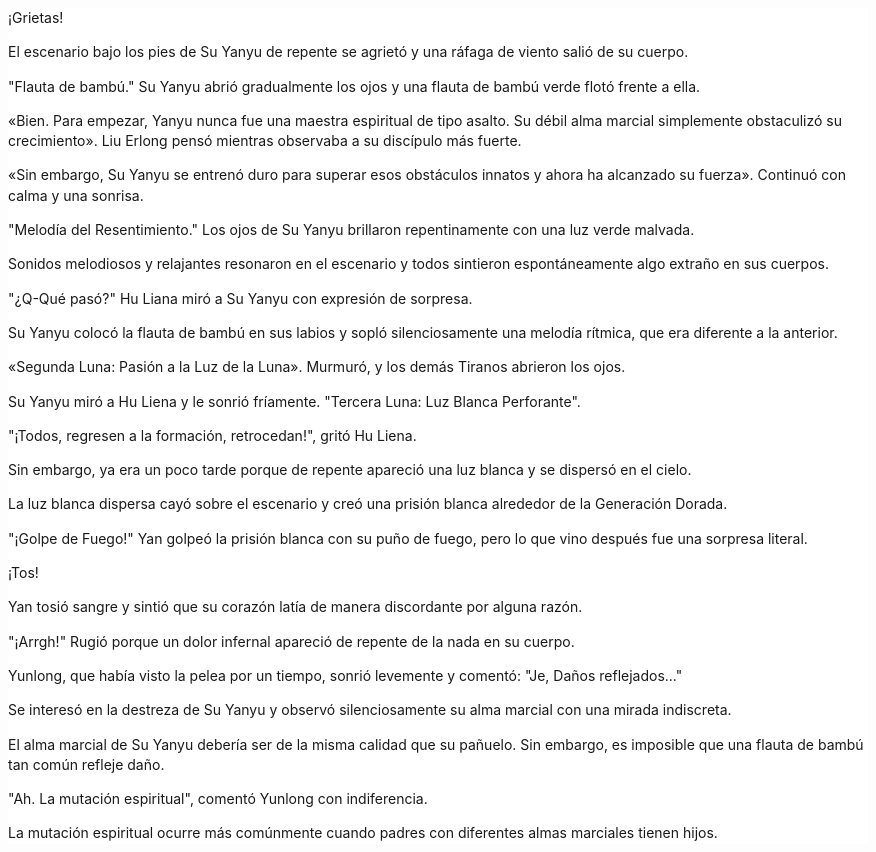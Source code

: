 ¡Grietas!

El escenario bajo los pies de Su Yanyu de repente se agrietó y una ráfaga de viento salió de su cuerpo.

"Flauta de bambú." Su Yanyu abrió gradualmente los ojos y una flauta de bambú verde flotó frente a ella.

«Bien. Para empezar, Yanyu nunca fue una maestra espiritual de tipo asalto. Su débil alma marcial simplemente obstaculizó su crecimiento». Liu Erlong pensó mientras observaba a su discípulo más fuerte.

«Sin embargo, Su Yanyu se entrenó duro para superar esos obstáculos innatos y ahora ha alcanzado su fuerza». Continuó con calma y una sonrisa.

"Melodía del Resentimiento." Los ojos de Su Yanyu brillaron repentinamente con una luz verde malvada.

Sonidos melodiosos y relajantes resonaron en el escenario y todos sintieron espontáneamente algo extraño en sus cuerpos.

"¿Q-Qué pasó?" Hu Liana miró a Su Yanyu con expresión de sorpresa.

Su Yanyu colocó la flauta de bambú en sus labios y sopló silenciosamente una melodía rítmica, que era diferente a la anterior.

«Segunda Luna: Pasión a la Luz de la Luna». Murmuró, y los demás Tiranos abrieron los ojos.

Su Yanyu miró a Hu Liena y le sonrió fríamente. "Tercera Luna: Luz Blanca Perforante".

"¡Todos, regresen a la formación, retrocedan!", gritó Hu Liena.

Sin embargo, ya era un poco tarde porque de repente apareció una luz blanca y se dispersó en el cielo.

La luz blanca dispersa cayó sobre el escenario y creó una prisión blanca alrededor de la Generación Dorada.

"¡Golpe de Fuego!" Yan golpeó la prisión blanca con su puño de fuego, pero lo que vino después fue una sorpresa literal.

¡Tos!

Yan tosió sangre y sintió que su corazón latía de manera discordante por alguna razón.

"¡Arrgh!" Rugió porque un dolor infernal apareció de repente de la nada en su cuerpo.

Yunlong, que había visto la pelea por un tiempo, sonrió levemente y comentó: "Je, Daños reflejados..."

Se interesó en la destreza de Su Yanyu y observó silenciosamente su alma marcial con una mirada indiscreta.

El alma marcial de Su Yanyu debería ser de la misma calidad que su pañuelo. Sin embargo, es imposible que una flauta de bambú tan común refleje daño.

"Ah. La mutación espiritual", comentó Yunlong con indiferencia.

La mutación espiritual ocurre más comúnmente cuando padres con diferentes almas marciales tienen hijos.
